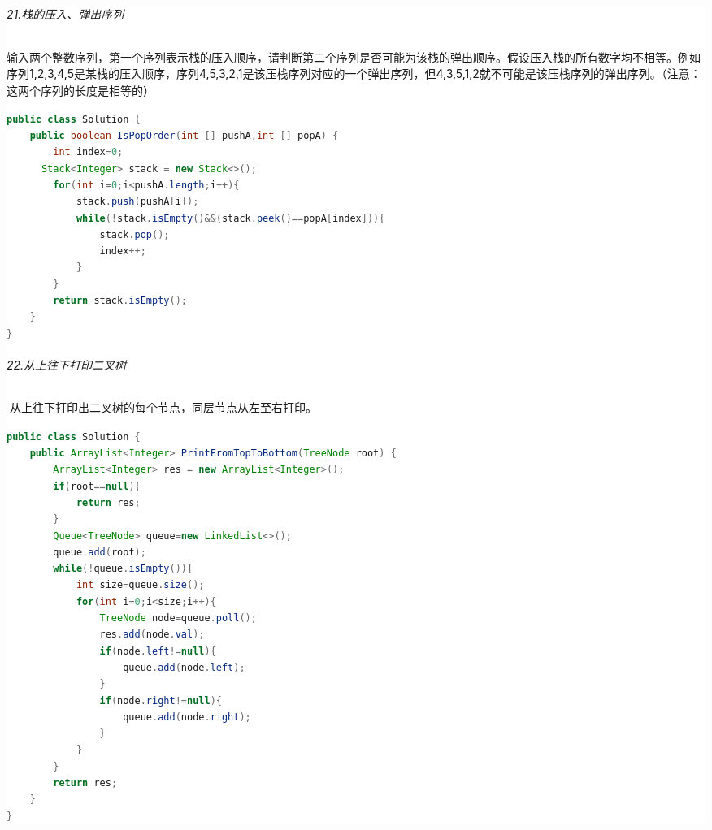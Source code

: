###### 21.栈的压入、弹出序列

​	输入两个整数序列，第一个序列表示栈的压入顺序，请判断第二个序列是否可能为该栈的弹出顺序。假设压入栈的所有数字均不相等。例如序列1,2,3,4,5是某栈的压入顺序，序列4,5,3,2,1是该压栈序列对应的一个弹出序列，但4,3,5,1,2就不可能是该压栈序列的弹出序列。（注意：这两个序列的长度是相等的）

```java
public class Solution {
    public boolean IsPopOrder(int [] pushA,int [] popA) {
        int index=0;
      Stack<Integer> stack = new Stack<>();
        for(int i=0;i<pushA.length;i++){
            stack.push(pushA[i]);
            while(!stack.isEmpty()&&(stack.peek()==popA[index])){
                stack.pop();
                index++;
            }
        }
        return stack.isEmpty();
    }
}
```



###### 22.从上往下打印二叉树

​	从上往下打印出二叉树的每个节点，同层节点从左至右打印。

```java
public class Solution {
    public ArrayList<Integer> PrintFromTopToBottom(TreeNode root) {
        ArrayList<Integer> res = new ArrayList<Integer>();
        if(root==null){
            return res;
        }
        Queue<TreeNode> queue=new LinkedList<>();
        queue.add(root);
        while(!queue.isEmpty()){
            int size=queue.size();
            for(int i=0;i<size;i++){
                TreeNode node=queue.poll();
                res.add(node.val);
                if(node.left!=null){
                    queue.add(node.left);
                }
                if(node.right!=null){
                    queue.add(node.right);
                }
            }
        }
        return res;
    }
}
```
